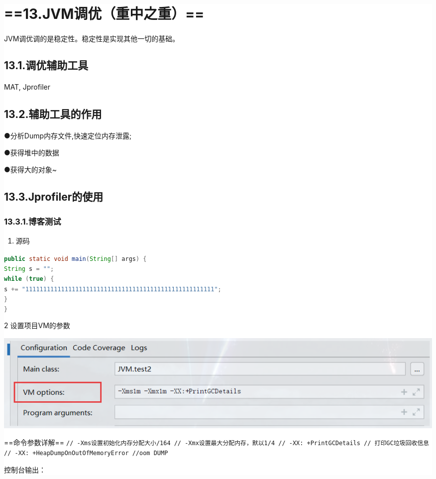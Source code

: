 # ==13.JVM调优（重中之重）==

JVM调优调的是稳定性。稳定性是实现其他一切的基础。

## 13.1.调优辅助工具

MAT, Jprofiler

## 13.2.辅助工具的作用

●分析Dump内存文件,快速定位内存泄露;

●获得堆中的数据

●获得大的对象~

## 13.3.Jprofiler的使用

### 13.3.1.博客测试

1. 源码

```java
public static void main(String[] args) {
String s = "";
while (true) {
s += "11111111111111111111111111111111111111111111111111111";
}
}
```

2	设置项目VM的参数

![image-20211204001338917](../../imgs/image-20211204001338917.png)

==命令参数详解==
`// -Xms设置初始化内存分配大小/164
// -Xmx设置最大分配内存，默以1/4
// -XX: +PrintGCDetails // 打印GC垃圾回收信息
// -XX: +HeapDumpOnOutOfMemoryError //oom DUMP`

控制台输出：
